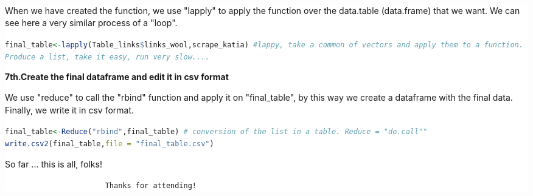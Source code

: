 When we have created the function, we use "lapply" to apply the function over the data.table (data.frame) that we want. We can see here a very similar process of a "loop". 

```r
final_table<-lapply(Table_links$links_wool,scrape_katia) #lappy, take a common of vectors and apply them to a function. Produce a list, take it easy, run very slow....
```



__7th.Create the final dataframe and edit it in csv format__

We use "reduce" to call the "rbind" function and apply it on "final_table", by this way we create a dataframe with the final data.
Finally, we write it in csv format.

```r
final_table<-Reduce("rbind",final_table) # conversion of the list in a table. Reduce = "do.call""
write.csv2(final_table,file = "final_table.csv")
```


So  far ...  this is all, folks!

                           Thanks for attending!



